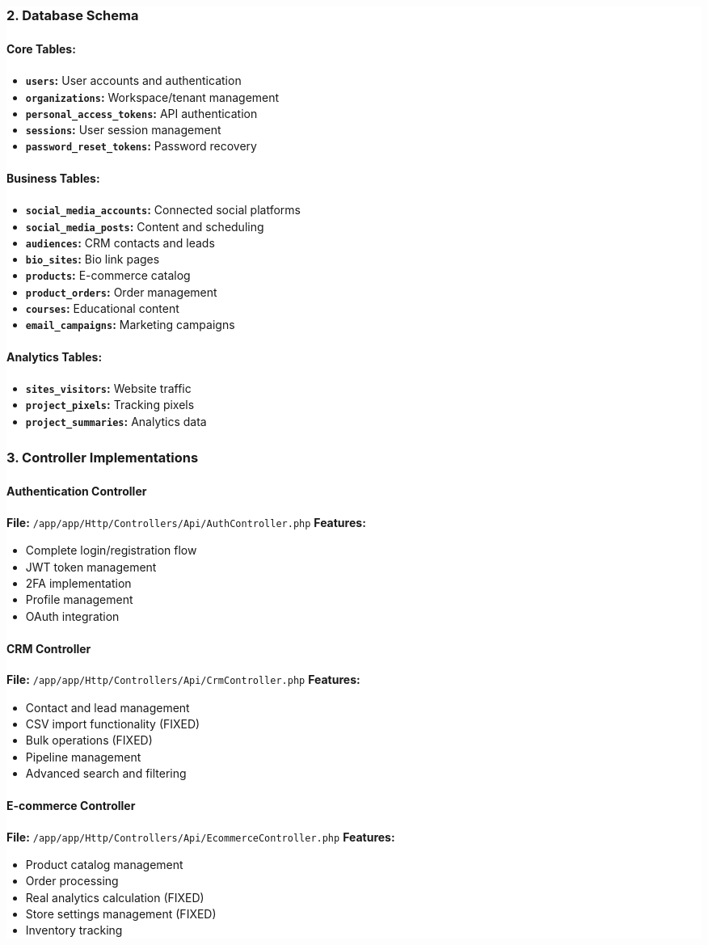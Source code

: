 ### **2. Database Schema**

#### **Core Tables:**
- **`users`:** User accounts and authentication
- **`organizations`:** Workspace/tenant management
- **`personal_access_tokens`:** API authentication
- **`sessions`:** User session management
- **`password_reset_tokens`:** Password recovery

#### **Business Tables:**
- **`social_media_accounts`:** Connected social platforms
- **`social_media_posts`:** Content and scheduling
- **`audiences`:** CRM contacts and leads
- **`bio_sites`:** Bio link pages
- **`products`:** E-commerce catalog
- **`product_orders`:** Order management
- **`courses`:** Educational content
- **`email_campaigns`:** Marketing campaigns

#### **Analytics Tables:**
- **`sites_visitors`:** Website traffic
- **`project_pixels`:** Tracking pixels
- **`project_summaries`:** Analytics data

### **3. Controller Implementations**

#### **Authentication Controller**
**File:** `/app/app/Http/Controllers/Api/AuthController.php`
**Features:**
- Complete login/registration flow
- JWT token management
- 2FA implementation
- Profile management
- OAuth integration

#### **CRM Controller**
**File:** `/app/app/Http/Controllers/Api/CrmController.php`
**Features:**
- Contact and lead management
- CSV import functionality (FIXED)
- Bulk operations (FIXED)
- Pipeline management
- Advanced search and filtering

#### **E-commerce Controller**
**File:** `/app/app/Http/Controllers/Api/EcommerceController.php`
**Features:**
- Product catalog management
- Order processing
- Real analytics calculation (FIXED)
- Store settings management (FIXED)
- Inventory tracking
